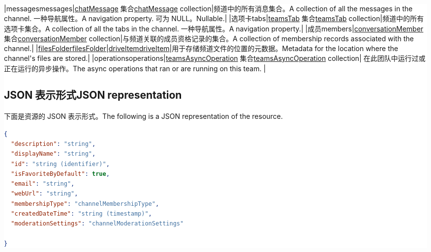 |<span data-ttu-id="6a4f0-241">messages</span><span class="sxs-lookup"><span data-stu-id="6a4f0-241">messages</span></span>|<span data-ttu-id="6a4f0-242">[chatMessage](chatmessage.md) 集合</span><span class="sxs-lookup"><span data-stu-id="6a4f0-242">[chatMessage](chatmessage.md) collection</span></span>|<span data-ttu-id="6a4f0-243">频道中的所有消息集合。</span><span class="sxs-lookup"><span data-stu-id="6a4f0-243">A collection of all the messages in the channel.</span></span> <span data-ttu-id="6a4f0-244">一种导航属性。</span><span class="sxs-lookup"><span data-stu-id="6a4f0-244">A navigation property.</span></span> <span data-ttu-id="6a4f0-245">可为 NULL。</span><span class="sxs-lookup"><span data-stu-id="6a4f0-245">Nullable.</span></span>|
|<span data-ttu-id="6a4f0-246">选项卡</span><span class="sxs-lookup"><span data-stu-id="6a4f0-246">tabs</span></span>|<span data-ttu-id="6a4f0-247">[teamsTab](../resources/teamstab.md) 集合</span><span class="sxs-lookup"><span data-stu-id="6a4f0-247">[teamsTab](../resources/teamstab.md) collection</span></span>|<span data-ttu-id="6a4f0-248">频道中的所有选项卡集合。</span><span class="sxs-lookup"><span data-stu-id="6a4f0-248">A collection of all the tabs in the channel.</span></span> <span data-ttu-id="6a4f0-249">一种导航属性。</span><span class="sxs-lookup"><span data-stu-id="6a4f0-249">A navigation property.</span></span>|
|<span data-ttu-id="6a4f0-250">成员</span><span class="sxs-lookup"><span data-stu-id="6a4f0-250">members</span></span>|<span data-ttu-id="6a4f0-251">[conversationMember](conversationmember.md) 集合</span><span class="sxs-lookup"><span data-stu-id="6a4f0-251">[conversationMember](conversationmember.md) collection</span></span>|<span data-ttu-id="6a4f0-252">与频道关联的成员资格记录的集合。</span><span class="sxs-lookup"><span data-stu-id="6a4f0-252">A collection of membership records associated with the channel.</span></span>|
|[<span data-ttu-id="6a4f0-253">filesFolder</span><span class="sxs-lookup"><span data-stu-id="6a4f0-253">filesFolder</span></span>](../api/channel-get-filesfolder.md)|[<span data-ttu-id="6a4f0-254">driveItem</span><span class="sxs-lookup"><span data-stu-id="6a4f0-254">driveItem</span></span>](driveitem.md)|<span data-ttu-id="6a4f0-255">用于存储频道文件的位置的元数据。</span><span class="sxs-lookup"><span data-stu-id="6a4f0-255">Metadata for the location where the channel's files are stored.</span></span>|
|<span data-ttu-id="6a4f0-256">operations</span><span class="sxs-lookup"><span data-stu-id="6a4f0-256">operations</span></span>|<span data-ttu-id="6a4f0-257">[teamsAsyncOperation](teamsasyncoperation.md) 集合</span><span class="sxs-lookup"><span data-stu-id="6a4f0-257">[teamsAsyncOperation](teamsasyncoperation.md) collection</span></span>| <span data-ttu-id="6a4f0-258">在此团队中运行过或正在运行的异步操作。</span><span class="sxs-lookup"><span data-stu-id="6a4f0-258">The async operations that ran or are running on this team.</span></span> |

## <a name="json-representation"></a><span data-ttu-id="6a4f0-259">JSON 表示形式</span><span class="sxs-lookup"><span data-stu-id="6a4f0-259">JSON representation</span></span>

<span data-ttu-id="6a4f0-260">下面是资源的 JSON 表示形式。</span><span class="sxs-lookup"><span data-stu-id="6a4f0-260">The following is a JSON representation of the resource.</span></span>



```json
{
  "description": "string",
  "displayName": "string",
  "id": "string (identifier)",
  "isFavoriteByDefault": true,
  "email": "string",
  "webUrl": "string",
  "membershipType": "channelMembershipType",
  "createdDateTime": "string (timestamp)",
  "moderationSettings": "channelModerationSettings"
    
}
```



